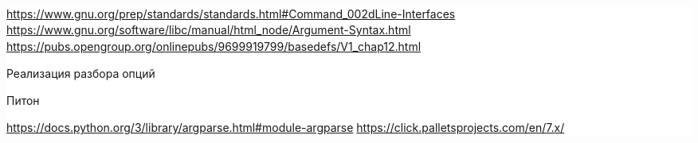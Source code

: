 https://www.gnu.org/prep/standards/standards.html#Command_002dLine-Interfaces
https://www.gnu.org/software/libc/manual/html_node/Argument-Syntax.html
https://pubs.opengroup.org/onlinepubs/9699919799/basedefs/V1_chap12.html

Реализация разбора опций

Питон

https://docs.python.org/3/library/argparse.html#module-argparse
https://click.palletsprojects.com/en/7.x/

